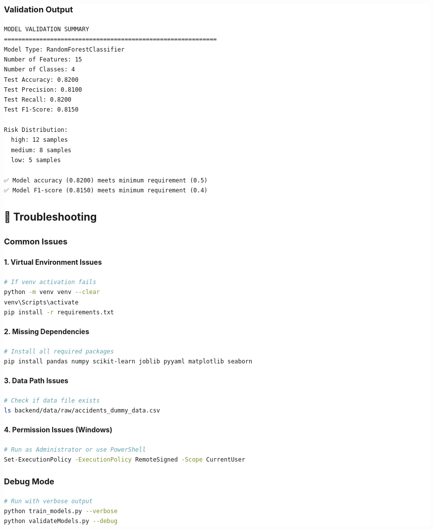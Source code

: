 ### Validation Output
```
MODEL VALIDATION SUMMARY
============================================================
Model Type: RandomForestClassifier
Number of Features: 15
Number of Classes: 4
Test Accuracy: 0.8200
Test Precision: 0.8100
Test Recall: 0.8200
Test F1-Score: 0.8150

Risk Distribution:
  high: 12 samples
  medium: 8 samples
  low: 5 samples

✅ Model accuracy (0.8200) meets minimum requirement (0.5)
✅ Model F1-score (0.8150) meets minimum requirement (0.4)
```

## 🐛 Troubleshooting

### Common Issues

#### 1. Virtual Environment Issues
```bash
# If venv activation fails
python -m venv venv --clear
venv\Scripts\activate
pip install -r requirements.txt
```

#### 2. Missing Dependencies
```bash
# Install all required packages
pip install pandas numpy scikit-learn joblib pyyaml matplotlib seaborn
```

#### 3. Data Path Issues
```bash
# Check if data file exists
ls backend/data/raw/accidents_dummy_data.csv
```

#### 4. Permission Issues (Windows)
```bash
# Run as Administrator or use PowerShell
Set-ExecutionPolicy -ExecutionPolicy RemoteSigned -Scope CurrentUser
```

### Debug Mode
```bash
# Run with verbose output
python train_models.py --verbose
python validateModels.py --debug
```
